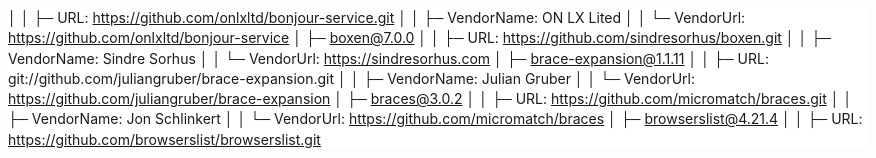 │  │  ├─ URL: https://github.com/onlxltd/bonjour-service.git
│  │  ├─ VendorName: ON LX Lited
│  │  └─ VendorUrl: https://github.com/onlxltd/bonjour-service
│  ├─ boxen@7.0.0
│  │  ├─ URL: https://github.com/sindresorhus/boxen.git
│  │  ├─ VendorName: Sindre Sorhus
│  │  └─ VendorUrl: https://sindresorhus.com
│  ├─ brace-expansion@1.1.11
│  │  ├─ URL: git://github.com/juliangruber/brace-expansion.git
│  │  ├─ VendorName: Julian Gruber
│  │  └─ VendorUrl: https://github.com/juliangruber/brace-expansion
│  ├─ braces@3.0.2
│  │  ├─ URL: https://github.com/micromatch/braces.git
│  │  ├─ VendorName: Jon Schlinkert
│  │  └─ VendorUrl: https://github.com/micromatch/braces
│  ├─ browserslist@4.21.4
│  │  ├─ URL: https://github.com/browserslist/browserslist.git
